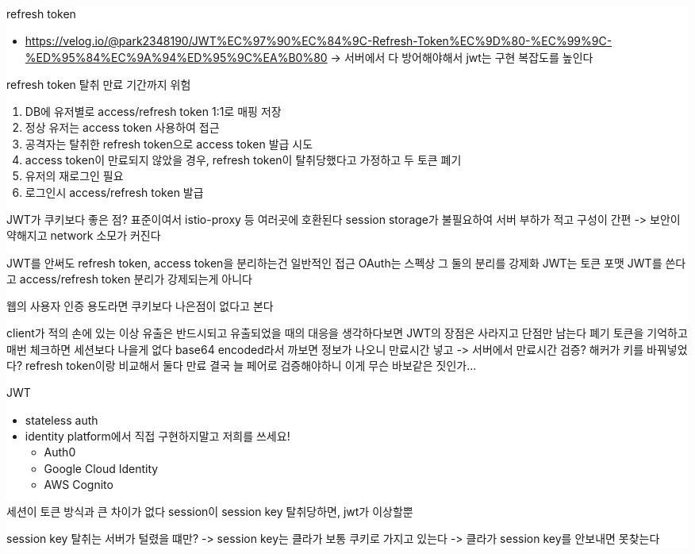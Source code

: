 


refresh token
- https://velog.io/@park2348190/JWT%EC%97%90%EC%84%9C-Refresh-Token%EC%9D%80-%EC%99%9C-%ED%95%84%EC%9A%94%ED%95%9C%EA%B0%80
-> 서버에서 다 방어해야해서 jwt는 구현 복잡도를 높인다


refresh token 탈취
만료 기간까지 위험
1. DB에 유저별로 access/refresh token 1:1로 매핑 저장
2. 정상 유저는 access token 사용하여 접근
3. 공격자는 탈취한 refresh token으로 access token 발급 시도
4. access token이 만료되지 않았을 경우, refresh token이 탈취당했다고 가정하고 두 토큰 폐기
5. 유저의 재로그인 필요
6. 로그인시 access/refresh token 발급



JWT가 쿠키보다 좋은 점?
표준이여서 istio-proxy 등 여러곳에 호환된다
session storage가 불필요하여 서버 부하가 적고 구성이 간편
-> 보안이 약해지고 network 소모가 커진다



JWT를 안써도 refresh token, access token을 분리하는건 일반적인 접근
OAuth는 스펙상 그 둘의 분리를 강제화
JWT는 토큰 포맷
JWT를 쓴다고 access/refresh token 분리가 강제되는게 아니다


웹의 사용자 인증 용도라면 쿠키보다 나은점이 없다고 본다






client가 적의 손에 있는 이상 유출은 반드시되고
유출되었을 때의 대응을 생각하다보면 JWT의 장점은 사라지고 단점만 남는다
폐기 토큰을 기억하고 매번 체크하면 세션보다 나을게 없다
base64 encoded라서 까보면 정보가 나오니
만료시간 넣고 -> 서버에서 만료시간 검증?
해커가 키를 바꿔넣었다? refresh token이랑 비교해서 둘다 만료
결국 늘 페어로 검증해야하니 이게 무슨 바보같은 짓인가...




JWT
- stateless auth
- identity platform에서 직접 구현하지말고 저희를 쓰세요!
  - Auth0
  - Google Cloud Identity
  - AWS Cognito
  

세션이 토큰 방식과 큰 차이가 없다
session이 session key 탈취당하면, jwt가 이상할뿐

session key 탈취는 서버가 털렸을 떄만?
-> session key는 클라가 보통 쿠키로 가지고 있는다
-> 클라가 session key를 안보내면 못찾는다
